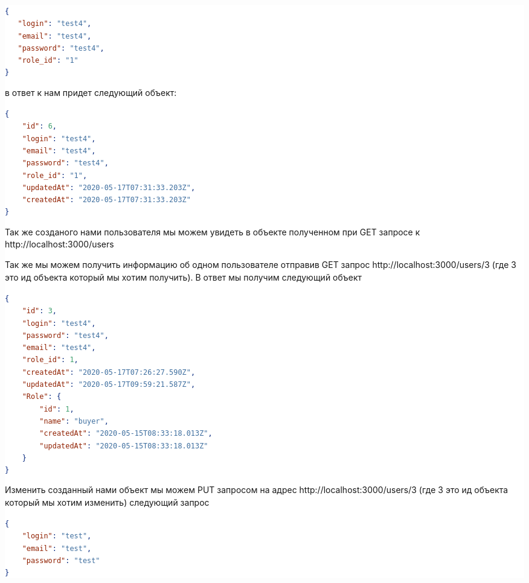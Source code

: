 ```json
{
   "login": "test4",
   "email": "test4",
   "password": "test4",
   "role_id": "1"
}
```
в ответ к нам придет следующий объект:
```json
{
    "id": 6,
    "login": "test4",
    "email": "test4",
    "password": "test4",
    "role_id": "1",
    "updatedAt": "2020-05-17T07:31:33.203Z",
    "createdAt": "2020-05-17T07:31:33.203Z"
}
```

Так же созданого нами пользователя мы можем увидеть 
в объекте полученном при GET запросe к http://localhost:3000/users

Так же мы можем получить информацию об одном пользователе отправив GET запрос http://localhost:3000/users/3 
(где 3 это ид объекта который мы хотим получить). В ответ мы получим следующий объект
```json
{
    "id": 3,
    "login": "test4",
    "password": "test4",
    "email": "test4",
    "role_id": 1,
    "createdAt": "2020-05-17T07:26:27.590Z",
    "updatedAt": "2020-05-17T09:59:21.587Z",
    "Role": {
        "id": 1,
        "name": "buyer",
        "createdAt": "2020-05-15T08:33:18.013Z",
        "updatedAt": "2020-05-15T08:33:18.013Z"
    }
}
```


Изменить созданный нами объект мы можем PUT запросом на адрес http://localhost:3000/users/3 (где 3 это ид объекта который мы хотим изменить) следующий запрос
 

```json
{
    "login": "test",
    "email": "test",
    "password": "test"
}
```
